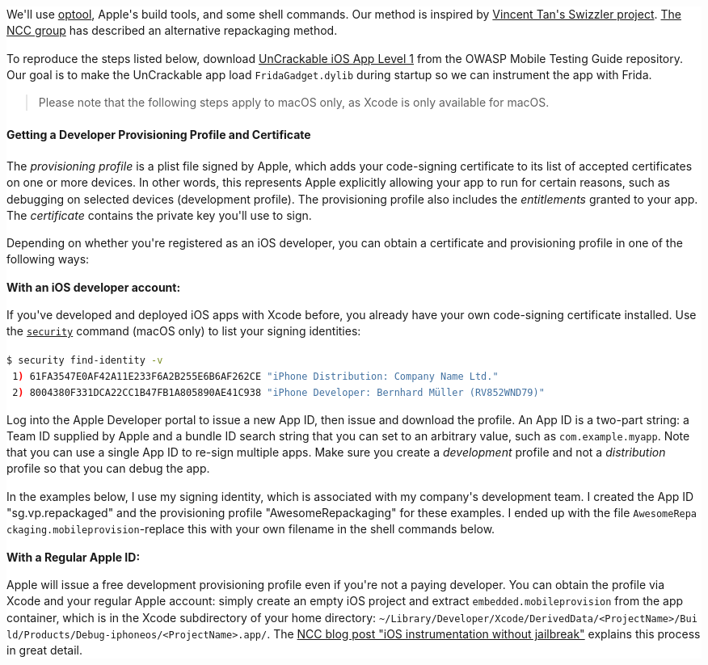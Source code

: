We'll use [optool](0x08a-Testing-Tools.md#optool), Apple's build tools, and some shell commands. Our method is inspired by [Vincent Tan's Swizzler project](https://github.com/vtky/Swizzler2/ "Swizzler"). [The NCC group](https://www.nccgroup.trust/au/about-us/newsroom-and-events/blogs/2016/october/ios-instrumentation-without-jailbreak/ "NCC blog - iOS instrumentation without jailbreak") has described an alternative repackaging method.

To reproduce the steps listed below, download [UnCrackable iOS App Level 1](0x08b-Reference-Apps.md#uncrackable-app-for-ios-level-1) from the OWASP Mobile Testing Guide repository. Our goal is to make the UnCrackable app load `FridaGadget.dylib` during startup so we can instrument the app with Frida.

> Please note that the following steps apply to macOS only, as Xcode is only available for macOS.

#### Getting a Developer Provisioning Profile and Certificate

The _provisioning profile_ is a plist file signed by Apple, which adds your code-signing certificate to its list of accepted certificates on one or more devices. In other words, this represents Apple explicitly allowing your app to run for certain reasons, such as debugging on selected devices (development profile). The provisioning profile also includes the _entitlements_ granted to your app. The _certificate_ contains the private key you'll use to sign.

Depending on whether you're registered as an iOS developer, you can obtain a certificate and provisioning profile in one of the following ways:

**With an iOS developer account:**

If you've developed and deployed iOS apps with Xcode before, you already have your own code-signing certificate installed. Use the [`security`](0x08a-Testing-Tools.md#security) command (macOS only) to list your signing identities:

```bash
$ security find-identity -v
 1) 61FA3547E0AF42A11E233F6A2B255E6B6AF262CE "iPhone Distribution: Company Name Ltd."
 2) 8004380F331DCA22CC1B47FB1A805890AE41C938 "iPhone Developer: Bernhard Müller (RV852WND79)"
```

Log into the Apple Developer portal to issue a new App ID, then issue and download the profile. An App ID is a two-part string: a Team ID supplied by Apple and a bundle ID search string that you can set to an arbitrary value, such as `com.example.myapp`. Note that you can use a single App ID to re-sign multiple apps. Make sure you create a _development_ profile and not a _distribution_ profile so that you can debug the app.

In the examples below, I use my signing identity, which is associated with my company's development team. I created the App ID "sg.vp.repackaged" and the provisioning profile "AwesomeRepackaging" for these examples. I ended up with the file `AwesomeRepackaging.mobileprovision`-replace this with your own filename in the shell commands below.

**With a Regular Apple ID:**

Apple will issue a free development provisioning profile even if you're not a paying developer. You can obtain the profile via Xcode and your regular Apple account: simply create an empty iOS project and extract `embedded.mobileprovision` from the app container, which is in the Xcode subdirectory of your home directory: `~/Library/Developer/Xcode/DerivedData/<ProjectName>/Build/Products/Debug-iphoneos/<ProjectName>.app/`. The [NCC blog post "iOS instrumentation without jailbreak"](https://www.nccgroup.trust/au/about-us/newsroom-and-events/blogs/2016/october/ios-instrumentation-without-jailbreak/ "iOS instrumentation without jailbreak") explains this process in great detail.
